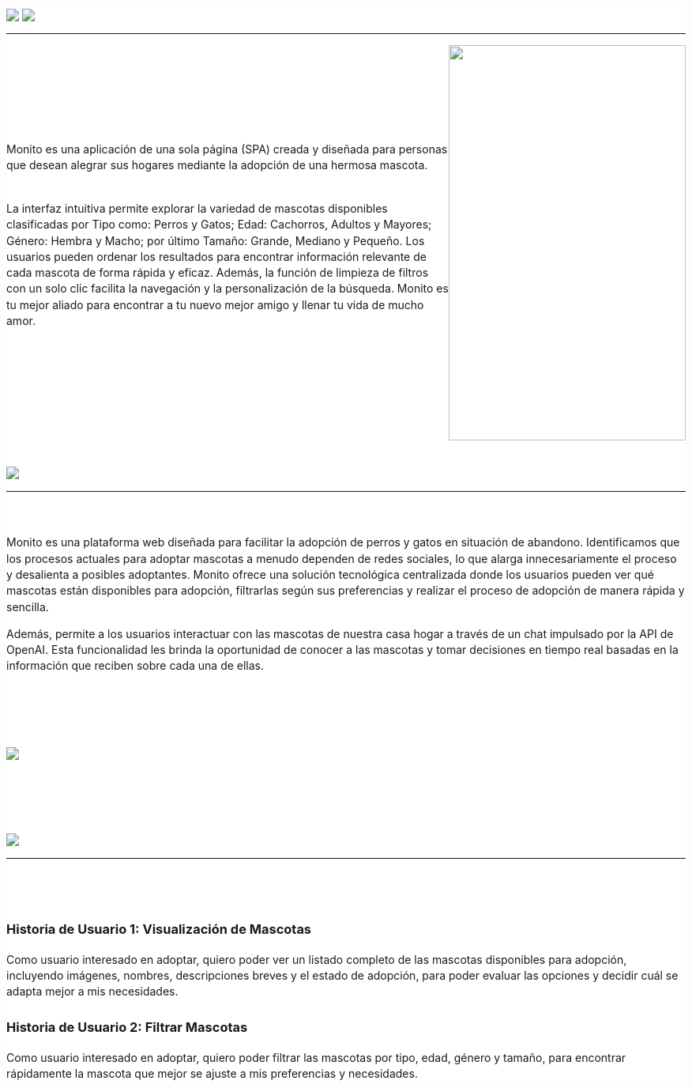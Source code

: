 <img width="900" align="center" src="https://readme-typing-svg.demolab.com?font=Outfit&weight=500&size=23&pause=1000&color=3cb60c&background=FFFFFF00&center=true&vCenter=true&multiline=true&random=false&width=600&height=100&lines=%C2%A1Bienvenido+a+Monito%3A+Patitas+Felices!++%F0%9F%90%B6%F0%9F%90%B1">

<img width="600" align="center" src="https://readme-typing-svg.demolab.com?font=Outfit&size=21&pause=1000&color=FFFFFFFF&background=FFFFFF00&multiline=true&random=false&width=435&lines=Resumen+del+Proyecto+%F0%9F%93%8B">
<hr>

<img width="300" height="500" align="right" src="https://imagenpng.com/wp-content/uploads/2021/04/pets-4.jpg">

<br><br><br><br><br><br>
Monito es una aplicación de una sola página (SPA) creada y diseñada para personas que desean alegrar sus hogares mediante la adopción de una hermosa mascota.

<br>
La interfaz intuitiva permite explorar la variedad de mascotas disponibles clasificadas por Tipo como: Perros y Gatos; Edad: Cachorros, Adultos y Mayores; Género: Hembra y Macho; por último Tamaño: Grande, Mediano y Pequeño. Los usuarios pueden ordenar los resultados para encontrar información relevante de cada mascota de forma rápida y eficaz. Además, la función de limpieza de filtros con un solo clic facilita la navegación y la personalización de la búsqueda. Monito es tu mejor aliado para encontrar a tu nuevo mejor amigo y llenar tu vida de mucho amor.

<br><br><br><br><br><br><br>

<img width="600" align="center" src="https://readme-typing-svg.demolab.com?font=Outfit&size=21&pause=1000&color=FFFFFFFF&background=FFFFFF00&multiline=true&random=false&width=435&lines=Definición+del+Producto+%E2%9C%A8">
<hr><br><br>
Monito es una plataforma web diseñada para facilitar la adopción de perros y gatos en situación de abandono. Identificamos que los procesos actuales para adoptar mascotas a menudo dependen de redes sociales, lo que alarga innecesariamente el proceso y desalienta a posibles adoptantes. Monito ofrece una solución tecnológica centralizada donde los usuarios pueden ver qué mascotas están disponibles para adopción, filtrarlas según sus preferencias y realizar el proceso de adopción de manera rápida y sencilla. <br>

Además, permite a los usuarios interactuar con las mascotas de nuestra casa hogar a través de un chat impulsado por la API de OpenAI. Esta funcionalidad les brinda la oportunidad de conocer a las mascotas y tomar decisiones en tiempo real basadas en la información que reciben sobre cada una de ellas.

<br><br><br>

<img width="auto" align="center" src="https://firebasestorage.googleapis.com/v0/b/almacenamiento-jas.appspot.com/o/Im%C3%A1genes%20README%2Fproyecto4.jpg?alt=media&token=98630316-050e-4f8e-93c8-4352ac0a7dae">

<br><br><br>

<img width="600" align="center" src="https://readme-typing-svg.demolab.com?font=Outfit&size=21&pause=1000&color=FFFFFFFF&background=FFFFFF00&multiline=true&random=false&width=435&lines=Historias+de+Usuaria+%F0%9F%A4%93">
<hr><br><br>

### Historia de Usuario 1: Visualización de Mascotas
Como usuario interesado en adoptar, quiero poder ver un listado completo de las mascotas disponibles para adopción, incluyendo imágenes, nombres, descripciones breves y el estado de adopción, para poder evaluar las opciones y decidir cuál se adapta mejor a mis necesidades.

### Historia de Usuario 2: Filtrar Mascotas
Como usuario interesado en adoptar, quiero poder filtrar las mascotas por tipo, edad, género y tamaño, para encontrar rápidamente la mascota que mejor se ajuste a mis preferencias y necesidades.
 